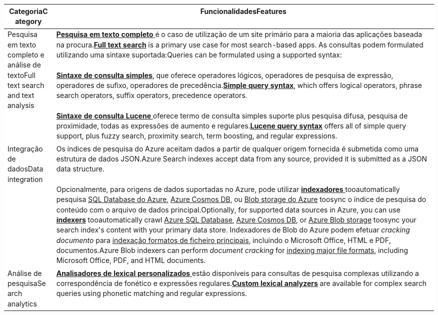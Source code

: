 | <span data-ttu-id="97403-110">Categoria</span><span class="sxs-lookup"><span data-stu-id="97403-110">Category</span></span> | <span data-ttu-id="97403-111">Funcionalidades</span><span class="sxs-lookup"><span data-stu-id="97403-111">Features</span></span> |
|----------|----------|
|<span data-ttu-id="97403-112">Pesquisa em texto completo e análise de texto</span><span class="sxs-lookup"><span data-stu-id="97403-112">Full text search and text analysis</span></span> | <span data-ttu-id="97403-113">[**Pesquisa em texto completo** ](search-lucene-query-architecture.md) é o caso de utilização de um site primário para a maioria das aplicações baseada na procura.</span><span class="sxs-lookup"><span data-stu-id="97403-113">[**Full text search**](search-lucene-query-architecture.md) is a primary use case for most search-based apps.</span></span> <span data-ttu-id="97403-114">As consultas podem formulated utilizando uma sintaxe suportada:</span><span class="sxs-lookup"><span data-stu-id="97403-114">Queries can be formulated using a supported syntax:</span></span> <br/><br/><span data-ttu-id="97403-115">[**Sintaxe de consulta simples**](https://docs.microsoft.com/rest/api/searchservice/simple-query-syntax-in-azure-search), que oferece operadores lógicos, operadores de pesquisa de expressão, operadores de sufixo, operadores de precedência.</span><span class="sxs-lookup"><span data-stu-id="97403-115">[**Simple query syntax**](https://docs.microsoft.com/rest/api/searchservice/simple-query-syntax-in-azure-search), which offers logical operators, phrase search operators, suffix operators, precedence operators.</span></span><br/><br/><span data-ttu-id="97403-116">[**Sintaxe de consulta Lucene** ](https://docs.microsoft.com/rest/api/searchservice/lucene-query-syntax-in-azure-search) oferece termo de consulta simples suporte plus pesquisa difusa, pesquisa de proximidade, todas as expressões de aumento e regulares.</span><span class="sxs-lookup"><span data-stu-id="97403-116">[**Lucene query syntax**](https://docs.microsoft.com/rest/api/searchservice/lucene-query-syntax-in-azure-search) offers all of simple query support, plus fuzzy search, proximity search, term boosting, and regular expressions.</span></span>| 
| <span data-ttu-id="97403-117">Integração de dados</span><span class="sxs-lookup"><span data-stu-id="97403-117">Data integration</span></span> | <span data-ttu-id="97403-118">Os índices de pesquisa do Azure aceitam dados a partir de qualquer origem fornecida é submetida como uma estrutura de dados JSON.</span><span class="sxs-lookup"><span data-stu-id="97403-118">Azure Search indexes accept data from any source, provided it is submitted as a JSON data structure.</span></span> <br/><br/> <span data-ttu-id="97403-119">Opcionalmente, para origens de dados suportadas no Azure, pode utilizar [ **indexadores** ](search-indexer-overview.md) tooautomatically pesquisa [SQL Database do Azure](search-howto-connecting-azure-sql-database-to-azure-search-using-indexers.md), [Azure Cosmos DB](search-howto-index-documentdb.md), ou [Blob storage do Azure](search-howto-indexing-azure-blob-storage.md) toosync o índice de pesquisa do conteúdo com o arquivo de dados principal.</span><span class="sxs-lookup"><span data-stu-id="97403-119">Optionally, for supported data sources in Azure, you can use [**indexers**](search-indexer-overview.md) tooautomatically crawl [Azure SQL Database](search-howto-connecting-azure-sql-database-to-azure-search-using-indexers.md), [Azure Cosmos DB](search-howto-index-documentdb.md), or [Azure Blob storage](search-howto-indexing-azure-blob-storage.md) toosync your search index's content with your primary data store.</span></span> <span data-ttu-id="97403-120">Indexadores de Blob do Azure podem efetuar *cracking documento* para [indexação formatos de ficheiro principais](search-howto-indexing-azure-blob-storage.md), incluindo o Microsoft Office, HTML e PDF, documentos.</span><span class="sxs-lookup"><span data-stu-id="97403-120">Azure Blob indexers can perform *document cracking* for [indexing major file formats](search-howto-indexing-azure-blob-storage.md), including Microsoft Office, PDF, and HTML documents.</span></span> |
| <span data-ttu-id="97403-121">Análise de pesquisa</span><span class="sxs-lookup"><span data-stu-id="97403-121">Search analytics</span></span> | <span data-ttu-id="97403-122">[**Analisadores de lexical personalizados** ](https://docs.microsoft.com/rest/api/searchservice/custom-analyzers-in-azure-search) estão disponíveis para consultas de pesquisa complexas utilizando a correspondência de fonético e expressões regulares.</span><span class="sxs-lookup"><span data-stu-id="97403-122">[**Custom lexical analyzers**](https://docs.microsoft.com/rest/api/searchservice/custom-analyzers-in-azure-search) are available for complex search queries using phonetic matching and regular expressions.</span></span> |